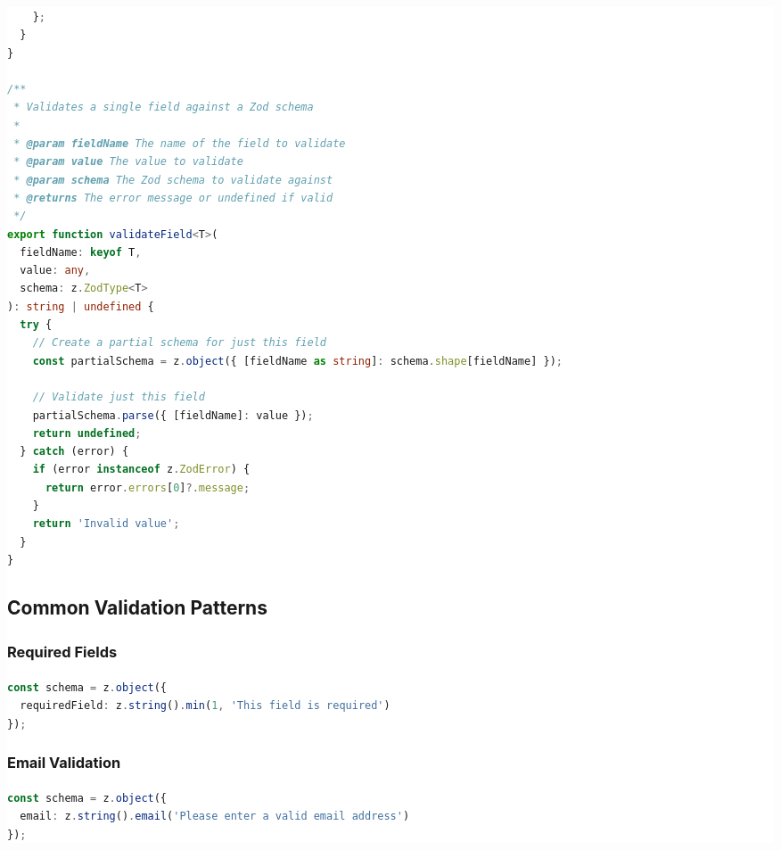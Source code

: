 ```typescript
    };
  }
}

/**
 * Validates a single field against a Zod schema
 * 
 * @param fieldName The name of the field to validate
 * @param value The value to validate
 * @param schema The Zod schema to validate against
 * @returns The error message or undefined if valid
 */
export function validateField<T>(
  fieldName: keyof T,
  value: any,
  schema: z.ZodType<T>
): string | undefined {
  try {
    // Create a partial schema for just this field
    const partialSchema = z.object({ [fieldName as string]: schema.shape[fieldName] });
    
    // Validate just this field
    partialSchema.parse({ [fieldName]: value });
    return undefined;
  } catch (error) {
    if (error instanceof z.ZodError) {
      return error.errors[0]?.message;
    }
    return 'Invalid value';
  }
}
```

## Common Validation Patterns

### Required Fields

```typescript
const schema = z.object({
  requiredField: z.string().min(1, 'This field is required')
});
```

### Email Validation

```typescript
const schema = z.object({
  email: z.string().email('Please enter a valid email address')
});
```
